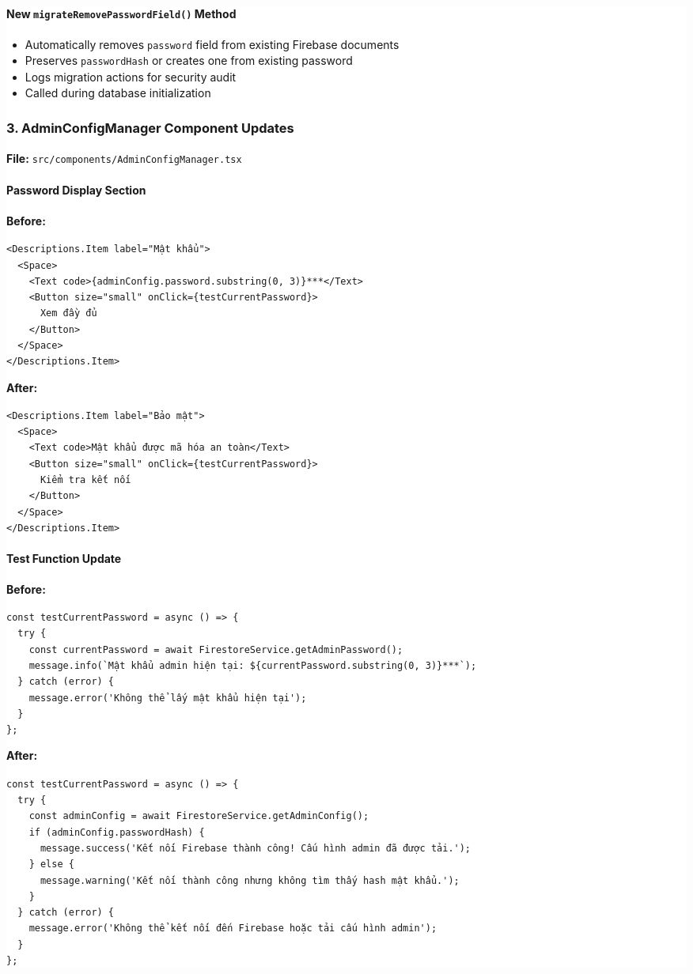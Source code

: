 #### New `migrateRemovePasswordField()` Method
- Automatically removes `password` field from existing Firebase documents
- Preserves `passwordHash` or creates one from existing password
- Logs migration actions for security audit
- Called during database initialization

### 3. AdminConfigManager Component Updates
**File:** `src/components/AdminConfigManager.tsx`

#### Password Display Section
**Before:**
```tsx
<Descriptions.Item label="Mật khẩu">
  <Space>
    <Text code>{adminConfig.password.substring(0, 3)}***</Text>
    <Button size="small" onClick={testCurrentPassword}>
      Xem đầy đủ
    </Button>
  </Space>
</Descriptions.Item>
```

**After:**
```tsx
<Descriptions.Item label="Bảo mật">
  <Space>
    <Text code>Mật khẩu được mã hóa an toàn</Text>
    <Button size="small" onClick={testCurrentPassword}>
      Kiểm tra kết nối
    </Button>
  </Space>
</Descriptions.Item>
```

#### Test Function Update
**Before:**
```tsx
const testCurrentPassword = async () => {
  try {
    const currentPassword = await FirestoreService.getAdminPassword();
    message.info(`Mật khẩu admin hiện tại: ${currentPassword.substring(0, 3)}***`);
  } catch (error) {
    message.error('Không thể lấy mật khẩu hiện tại');
  }
};
```

**After:**
```tsx
const testCurrentPassword = async () => {
  try {
    const adminConfig = await FirestoreService.getAdminConfig();
    if (adminConfig.passwordHash) {
      message.success('Kết nối Firebase thành công! Cấu hình admin đã được tải.');
    } else {
      message.warning('Kết nối thành công nhưng không tìm thấy hash mật khẩu.');
    }
  } catch (error) {
    message.error('Không thể kết nối đến Firebase hoặc tải cấu hình admin');
  }
};
```
